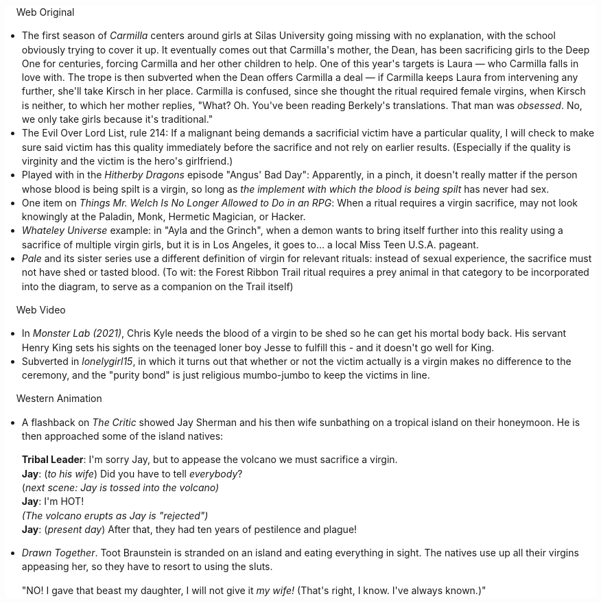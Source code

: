     Web Original 

-   The first season of _Carmilla_ centers around girls at Silas University going missing with no explanation, with the school obviously trying to cover it up. It eventually comes out that Carmilla's mother, the Dean, has been sacrificing girls to the Deep One for centuries, forcing Carmilla and her other children to help. One of this year's targets is Laura — who Carmilla falls in love with. The trope is then subverted when the Dean offers Carmilla a deal — if Carmilla keeps Laura from intervening any further, she'll take Kirsch in her place. Carmilla is confused, since she thought the ritual required female virgins, when Kirsch is neither, to which her mother replies, "What? Oh. You've been reading Berkely's translations. That man was _obsessed_. No, we only take girls because it's traditional."
-   The Evil Over Lord List, rule 214: If a malignant being demands a sacrificial victim have a particular quality, I will check to make sure said victim has this quality immediately before the sacrifice and not rely on earlier results. (Especially if the quality is virginity and the victim is the hero's girlfriend.)
-   Played with in the _Hitherby Dragons_ episode "Angus' Bad Day": Apparently, in a pinch, it doesn't really matter if the person whose blood is being spilt is a virgin, so long as _the implement with which the blood is being spilt_ has never had sex.
-   One item on _Things Mr. Welch Is No Longer Allowed to Do in an RPG_: When a ritual requires a virgin sacrifice, may not look knowingly at the Paladin, Monk, Hermetic Magician, or Hacker.
-   _Whateley Universe_ example: in "Ayla and the Grinch", when a demon wants to bring itself further into this reality using a sacrifice of multiple virgin girls, but it is in Los Angeles, it goes to... a local Miss Teen U.S.A. pageant.
-   _Pale_ and its sister series use a different definition of virgin for relevant rituals: instead of sexual experience, the sacrifice must not have shed or tasted blood. (To wit: the Forest Ribbon Trail ritual requires a prey animal in that category to be incorporated into the diagram, to serve as a companion on the Trail itself)

    Web Video 

-   In _Monster Lab (2021)_, Chris Kyle needs the blood of a virgin to be shed so he can get his mortal body back. His servant Henry King sets his sights on the teenaged loner boy Jesse to fulfill this - and it doesn't go well for King.
-   Subverted in _lonelygirl15_, in which it turns out that whether or not the victim actually is a virgin makes no difference to the ceremony, and the "purity bond" is just religious mumbo-jumbo to keep the victims in line.

    Western Animation 

-   A flashback on _The Critic_ showed Jay Sherman and his then wife sunbathing on a tropical island on their honeymoon. He is then approached some of the island natives:
    
    **Tribal Leader**: I'm sorry Jay, but to appease the volcano we must sacrifice a virgin.  
    **Jay**: (_to his wife_) Did you have to tell _everybody_?  
    (_next scene: Jay is tossed into the volcano)_  
    **Jay**: I'm HOT!  
    _(The volcano erupts as Jay is "rejected")_  
    **Jay**: (_present day_) After that, they had ten years of pestilence and plague!
    
-   _Drawn Together_. Toot Braunstein is stranded on an island and eating everything in sight. The natives use up all their virgins appeasing her, so they have to resort to using the sluts.
    
    "NO! I gave that beast my daughter, I will not give it _my wife!_ (That's right, I know. I've always known.)"
    